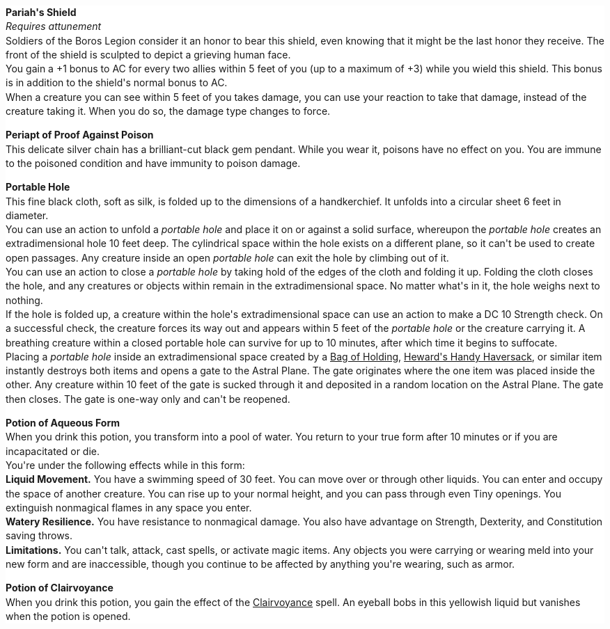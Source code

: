 
**Pariah's Shield**  
_Requires attunement_  
Soldiers of the Boros Legion consider it an honor to bear this shield, even knowing that it might be the last honor they receive. The front of the shield is sculpted to depict a grieving human face.  
You gain a +1 bonus to AC for every two allies within 5 feet of you (up to a maximum of +3) while you wield this shield. This bonus is in addition to the shield's normal bonus to AC.  
When a creature you can see within 5 feet of you takes damage, you can use your reaction to take that damage, instead of the creature taking it. When you do so, the damage type changes to force.
   

**Periapt of Proof Against Poison**  
This delicate silver chain has a brilliant-cut black gem pendant. While you wear it, poisons have no effect on you. You are immune to the poisoned condition and have immunity to poison damage.
   

**Portable Hole**  
This fine black cloth, soft as silk, is folded up to the dimensions of a handkerchief. It unfolds into a circular sheet 6 feet in diameter.  
You can use an action to unfold a _portable hole_ and place it on or against a solid surface, whereupon the _portable hole_ creates an extradimensional hole 10 feet deep. The cylindrical space within the hole exists on a different plane, so it can't be used to create open passages. Any creature inside an open _portable hole_ can exit the hole by climbing out of it.  
You can use an action to close a _portable hole_ by taking hold of the edges of the cloth and folding it up. Folding the cloth closes the hole, and any creatures or objects within remain in the extradimensional space. No matter what's in it, the hole weighs next to nothing.  
If the hole is folded up, a creature within the hole's extradimensional space can use an action to make a DC 10 Strength check. On a successful check, the creature forces its way out and appears within 5 feet of the _portable hole_ or the creature carrying it. A breathing creature within a closed portable hole can survive for up to 10 minutes, after which time it begins to suffocate.  
Placing a _portable hole_ inside an extradimensional space created by a [Bag of Holding](http://dnd5e.wikidot.com/wondrous-items:bag-of-holding), [Heward's Handy Haversack](http://dnd5e.wikidot.com/wondrous-items:hewards-handy-haversack), or similar item instantly destroys both items and opens a gate to the Astral Plane. The gate originates where the one item was placed inside the other. Any creature within 10 feet of the gate is sucked through it and deposited in a random location on the Astral Plane. The gate then closes. The gate is one-way only and can't be reopened.
   

**Potion of Aqueous Form**  
When you drink this potion, you transform into a pool of water. You return to your true form after 10 minutes or if you are incapacitated or die.  
You're under the following effects while in this form:  
**Liquid Movement.** You have a swimming speed of 30 feet. You can move over or through other liquids. You can enter and occupy the space of another creature. You can rise up to your normal height, and you can pass through even Tiny openings. You extinguish nonmagical flames in any space you enter.  
**Watery Resilience.** You have resistance to nonmagical damage. You also have advantage on Strength, Dexterity, and Constitution saving throws.  
**Limitations.** You can't talk, attack, cast spells, or activate magic items. Any objects you were carrying or wearing meld into your new form and are inaccessible, though you continue to be affected by anything you're wearing, such as armor.
   

**Potion of Clairvoyance**  
When you drink this potion, you gain the effect of the [Clairvoyance](http://dnd5e.wikidot.com/spell:clairvoyance) spell. An eyeball bobs in this yellowish liquid but vanishes when the potion is opened.
   